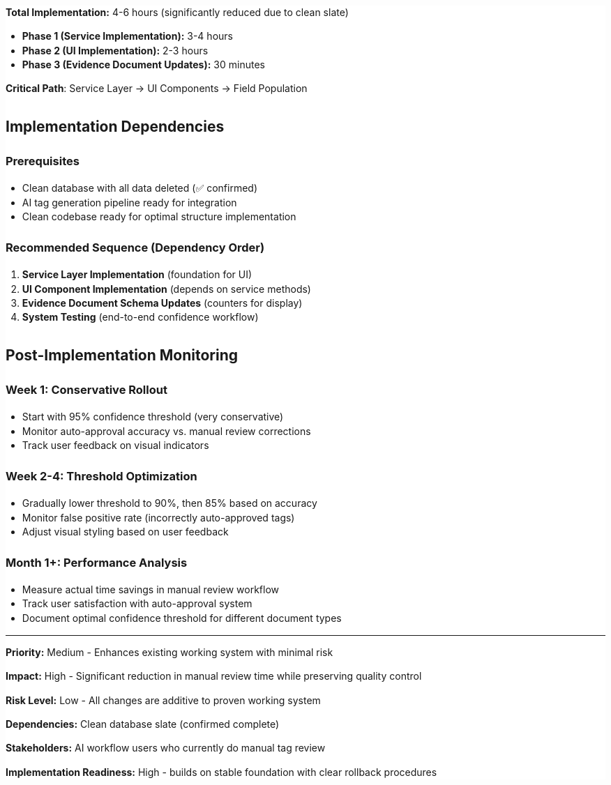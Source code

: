 **Total Implementation:** 4-6 hours (significantly reduced due to clean slate)

- **Phase 1 (Service Implementation):** 3-4 hours
- **Phase 2 (UI Implementation):** 2-3 hours
- **Phase 3 (Evidence Document Updates):** 30 minutes

**Critical Path**: Service Layer → UI Components → Field Population

## Implementation Dependencies

### **Prerequisites**

- Clean database with all data deleted (✅ confirmed)
- AI tag generation pipeline ready for integration
- Clean codebase ready for optimal structure implementation

### **Recommended Sequence** (Dependency Order)

1. **Service Layer Implementation** (foundation for UI)
2. **UI Component Implementation** (depends on service methods)
3. **Evidence Document Schema Updates** (counters for display)
4. **System Testing** (end-to-end confidence workflow)

## Post-Implementation Monitoring

### **Week 1: Conservative Rollout**

- Start with 95% confidence threshold (very conservative)
- Monitor auto-approval accuracy vs. manual review corrections
- Track user feedback on visual indicators

### **Week 2-4: Threshold Optimization**

- Gradually lower threshold to 90%, then 85% based on accuracy
- Monitor false positive rate (incorrectly auto-approved tags)
- Adjust visual styling based on user feedback

### **Month 1+: Performance Analysis**

- Measure actual time savings in manual review workflow
- Track user satisfaction with auto-approval system
- Document optimal confidence threshold for different document types

---

**Priority:** Medium - Enhances existing working system with minimal risk

**Impact:** High - Significant reduction in manual review time while preserving quality control

**Risk Level:** Low - All changes are additive to proven working system

**Dependencies:** Clean database slate (confirmed complete)

**Stakeholders:** AI workflow users who currently do manual tag review

**Implementation Readiness:** High - builds on stable foundation with clear rollback procedures
